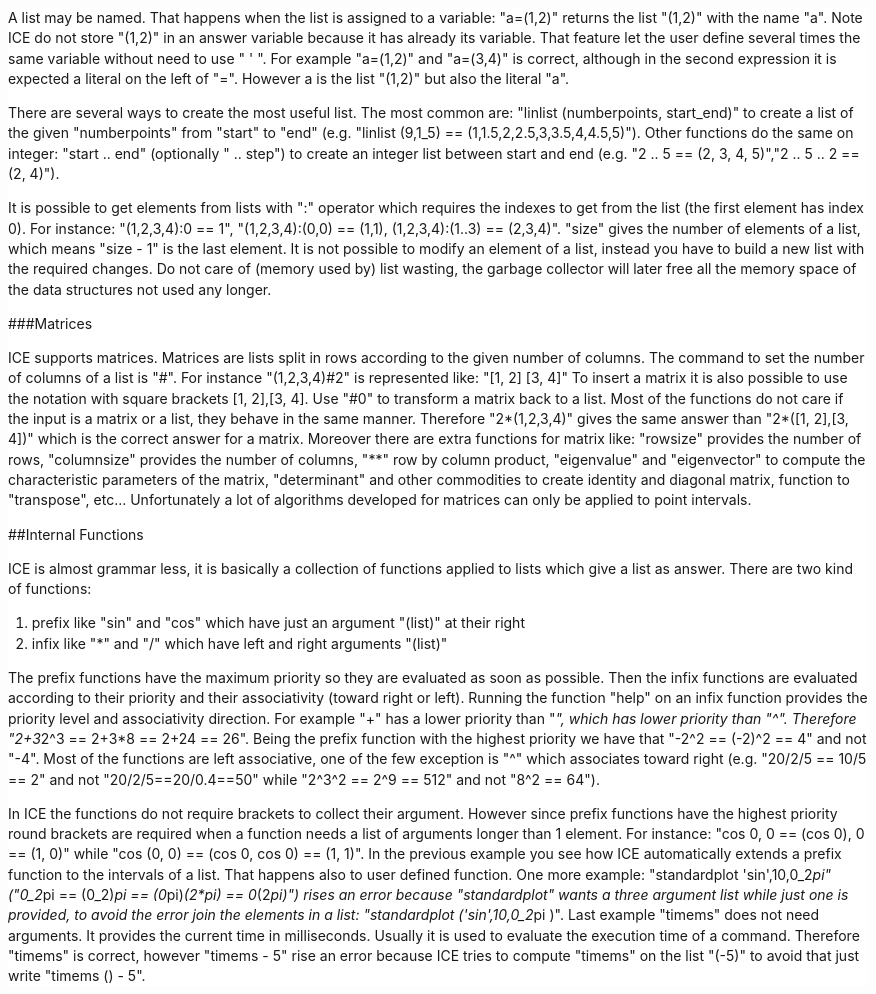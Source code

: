 A list may be named. That happens when the list is assigned to a variable: "a=(1,2)" returns the list "(1,2)" with the name "a". Note ICE do not store "(1,2)" in an answer variable because it has already its variable. That feature let the user define several times the same variable without need to use " ' ". For example "a=(1,2)" and "a=(3,4)" is correct, although in the second expression it is expected a literal on the left of "=". However a is the list "(1,2)" but also the literal "a".
 
There are several ways to create the most useful list. The most common are: "linlist (numberpoints, start_end)" to create a list of the given "numberpoints" from "start" to "end" (e.g. "linlist (9,1_5) == (1,1.5,2,2.5,3,3.5,4,4.5,5)"). Other functions do the same on integer: "start .. end" (optionally " .. step") to create an integer list between start and end (e.g. "2 .. 5 == (2, 3, 4, 5)","2 .. 5 .. 2 == (2,  4)").
 
It is possible to get elements from lists with ":" operator which requires the indexes to get from the list (the first element has index 0). For instance: "(1,2,3,4):0 == 1", "(1,2,3,4):(0,0) == (1,1), (1,2,3,4):(1..3) == (2,3,4)". "size" gives the number of elements of a list, which means "size - 1" is the last element. It is not possible to modify an element of a list, instead you have to build a new list with the required changes. Do not care of (memory used by) list wasting, the garbage collector will later free all the memory space of the data structures not used any longer.

###Matrices 

ICE supports matrices. Matrices are lists split in rows according to the given number of columns. The command to set the number of columns of a list is "#". For instance "(1,2,3,4)#2" is represented like:
"[1, 2]
[3, 4]"
To insert a matrix it is also possible to use the notation with square brackets [1, 2],[3, 4]. 
Use "#0" to transform a matrix back to a list.
Most of the functions do not care if the input is a matrix or a list, they behave in the same manner. Therefore "2*(1,2,3,4)" gives the same answer than "2*([1, 2],[3, 4])" which is the correct answer for a matrix. Moreover there are extra functions for matrix like: "rowsize" provides the number of rows, "columnsize" provides the number of columns, "**" row by column product, "eigenvalue" and "eigenvector" to compute the characteristic parameters of the matrix, "determinant" and other commodities to create identity and diagonal matrix, function to "transpose", etc... Unfortunately a lot of algorithms developed for matrices can only be applied to point intervals.

##Internal Functions

ICE is almost grammar less, it is basically a collection of functions applied to lists which give a list as answer. There are two kind of functions: 
 
1. prefix like "sin" and "cos" which have just an argument "(list)" at their right
2. infix like "*" and "/" which have left and right arguments "(list)"
 
The prefix functions have the maximum priority so they are evaluated as soon as possible. Then the infix functions are evaluated according to their priority and their associativity (toward right or left). Running the function "help" on an infix function provides the priority level and associativity direction. For example "+" has a lower priority than "*", which has lower priority than "^". Therefore "2+3*2^3 == 2+3*8 == 2+24 == 26". Being the prefix function with the highest priority we have that "-2^2 == (-2)^2 == 4" and not "-4". Most of the functions are left associative, one of the few exception is "^" which associates toward right (e.g. "20/2/5 == 10/5 == 2" and not "20/2/5==20/0.4==50" while "2^3^2 == 2^9 == 512" and not "8^2 == 64").
 
In ICE the functions do not require brackets to collect their argument. However since prefix functions have the highest priority round brackets are required when a function needs a list of arguments longer than 1 element. For instance: "cos 0, 0 == (cos 0), 0 == (1, 0)" while "cos (0, 0) == (cos 0, cos 0) == (1, 1)". In the previous example you see how ICE automatically extends a prefix function to the intervals of a list. That happens also to user defined function. One more example: "standardplot 'sin',10,0_2*pi" ("0_2*pi == (0_2)*pi == (0*pi)_(2*pi) == 0_(2*pi)") rises an error because "standardplot" wants a three argument list while just one is provided, to avoid the error join the elements in a list: "standardplot ('sin',10,0_2*pi )". Last example "timems" does not need arguments. It provides the current time in milliseconds. Usually it is used to evaluate the execution time of a command. Therefore "timems" is correct, however "timems - 5" rise an error because ICE tries to compute "timems" on the list "(-5)" to avoid that just write "timems () - 5".
